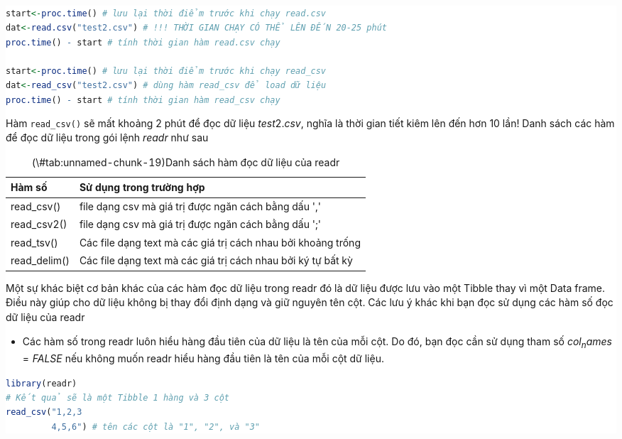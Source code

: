 
```r
start<-proc.time() # lưu lại thời điểm trước khi chạy read.csv
dat<-read.csv("test2.csv") # !!! THỜI GIAN CHẠY CÓ THỂ LÊN ĐẾN 20-25 phút
proc.time() - start # tính thời gian hàm read.csv chạy

start<-proc.time() # lưu lại thời điểm trước khi chạy read_csv
dat<-read_csv("test2.csv") # dùng hàm read_csv để load dữ liệu 
proc.time() - start # tính thời gian hàm read_csv chạy
```

Hàm `read_csv()` sẽ mất khoảng 2 phút để đọc dữ liệu $test2.csv$, nghĩa là thời gian tiết kiêm lên đến hơn 10 lần! Danh sách các hàm để đọc dữ liệu trong gói lệnh $readr$ như sau



<table class="table" style="margin-left: auto; margin-right: auto;">
<caption>(\#tab:unnamed-chunk-19)Danh sách hàm đọc dữ liệu của readr</caption>
 <thead>
  <tr>
   <th style="text-align:left;"> Hàm số </th>
   <th style="text-align:left;"> Sử dụng trong trường hợp </th>
  </tr>
 </thead>
<tbody>
  <tr>
   <td style="text-align:left;"> read_csv() </td>
   <td style="text-align:left;"> file dạng csv mà giá trị được ngăn cách bằng dấu ',' </td>
  </tr>
  <tr>
   <td style="text-align:left;"> read_csv2() </td>
   <td style="text-align:left;"> file dạng csv mà giá trị được ngăn cách bằng dấu ';' </td>
  </tr>
  <tr>
   <td style="text-align:left;"> read_tsv() </td>
   <td style="text-align:left;"> Các file dạng text mà các giá trị cách nhau bởi khoảng trống </td>
  </tr>
  <tr>
   <td style="text-align:left;"> read_delim() </td>
   <td style="text-align:left;"> Các file dạng text mà các giá trị cách nhau bởi ký tự bất kỳ </td>
  </tr>
</tbody>
</table>
Một sự khác biệt cơ bản khác của các hàm đọc dữ liệu trong readr đó là dữ liệu được lưu vào một Tibble thay vì một Data frame. Điều này giúp cho dữ liệu không bị thay đổi định dạng và giữ nguyên tên cột. Các lưu ý khác khi bạn đọc sử dụng các hàm số đọc dữ liệu của readr

- Các hàm số trong readr luôn hiểu hàng đầu tiên của dữ liệu là tên của mỗi cột. Do đó, bạn đọc cần sử dụng tham số $col_names = FALSE$ nếu không muốn readr hiểu hàng đầu tiên là tên của mỗi cột dữ liệu.

```r
library(readr)
# Kết quả sẽ là một Tibble 1 hàng và 3 cột
read_csv("1,2,3 
         4,5,6") # tên các cột là "1", "2", và "3"
```
